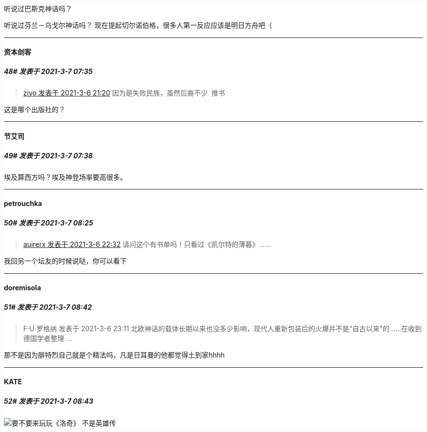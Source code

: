 听说过巴斯克神话吗？

听说过芬兰－乌戈尔神话吗？</blockquote>
现在提起切尔诺伯格，很多人第一反应应该是明日方舟吧（


-----

####  资本剑客  
##### 48#       发表于 2021-3-7 07:35


<blockquote><a href="httphttps://bbs.saraba1st.com/2b/forum.php?mod=redirect&amp;goto=findpost&amp;pid=50534865&amp;ptid=1991643" target="_blank">ziyo 发表于 2021-3-6 21:20</a>
 因为是失败民族，虽然后裔不少  推书</blockquote>
这是哪个出版社的？


-----

####  节艾司  
##### 49#       发表于 2021-3-7 07:38


埃及算西方吗？埃及神登场率要高很多。


-----

####  petrouchka  
##### 50#       发表于 2021-3-7 08:25


<blockquote><a href="httphttps://bbs.saraba1st.com/2b/forum.php?mod=redirect&amp;goto=findpost&amp;pid=50535532&amp;ptid=1991643" target="_blank">auirerx 发表于 2021-3-6 22:32</a>
请问这个有书单吗！只看过《凯尔特的薄暮》……</blockquote>
我回另一个坛友的时候说哒，你可以看下


-----

####  doremisola  
##### 51#       发表于 2021-3-7 08:42


<blockquote>F·U·罗格纳 发表于 2021-3-6 23:11
北欧神话的载体长期以来也没多少影响，现代人重新包装后的火爆并不是“自古以来”的……在收到德国学者整理 ...</blockquote>
那不是因为腓特烈自己就是个精法吗，凡是日耳曼的他都觉得土到家hhhh


-----

####  KATE  
##### 52#       发表于 2021-3-7 08:43


<img src="https://static.saraba1st.com/image/smiley/face2017/047.png" referrerpolicy="no-referrer">要不要来玩玩《洛奇》
不是英雄传
